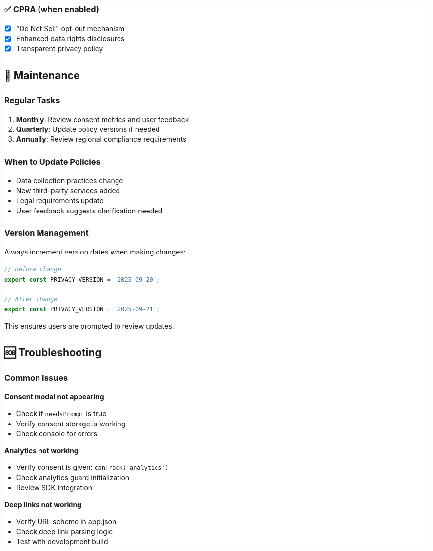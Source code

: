 ### ✅ CPRA (when enabled)
- [x] "Do Not Sell" opt-out mechanism
- [x] Enhanced data rights disclosures
- [x] Transparent privacy policy

## 🔄 Maintenance

### Regular Tasks

1. **Monthly**: Review consent metrics and user feedback
2. **Quarterly**: Update policy versions if needed
3. **Annually**: Review regional compliance requirements

### When to Update Policies

- Data collection practices change
- New third-party services added
- Legal requirements update
- User feedback suggests clarification needed

### Version Management

Always increment version dates when making changes:

```typescript
// Before change
export const PRIVACY_VERSION = '2025-09-20';

// After change
export const PRIVACY_VERSION = '2025-09-21';
```

This ensures users are prompted to review updates.

## 🆘 Troubleshooting

### Common Issues

**Consent modal not appearing**
- Check if `needsPrompt` is true
- Verify consent storage is working
- Check console for errors

**Analytics not working**
- Verify consent is given: `canTrack('analytics')`
- Check analytics guard initialization
- Review SDK integration

**Deep links not working**
- Verify URL scheme in app.json
- Check deep link parsing logic
- Test with development build
